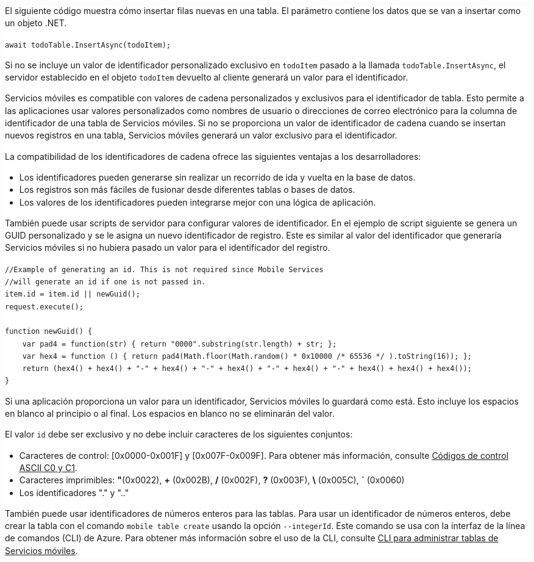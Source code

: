 El siguiente código muestra cómo insertar filas nuevas en una tabla. El parámetro contiene los datos que se van a insertar como un objeto .NET.

    await todoTable.InsertAsync(todoItem);

Si no se incluye un valor de identificador personalizado exclusivo en `todoItem` pasado a la llamada `todoTable.InsertAsync`, el servidor establecido en el objeto `todoItem` devuelto al cliente generará un valor para el identificador.

Servicios móviles es compatible con valores de cadena personalizados y exclusivos para el identificador de tabla. Esto permite a las aplicaciones usar valores personalizados como nombres de usuario o direcciones de correo electrónico para la columna de identificador de una tabla de Servicios móviles. Si no se proporciona un valor de identificador de cadena cuando se insertan nuevos registros en una tabla, Servicios móviles generará un valor exclusivo para el identificador.

La compatibilidad de los identificadores de cadena ofrece las siguientes ventajas a los desarrolladores:

-   Los identificadores pueden generarse sin realizar un recorrido de ida y vuelta en la base de datos.
-   Los registros son más fáciles de fusionar desde diferentes tablas o bases de datos.
-   Los valores de los identificadores pueden integrarse mejor con una lógica de aplicación.

También puede usar scripts de servidor para configurar valores de identificador. En el ejemplo de script siguiente se genera un GUID personalizado y se le asigna un nuevo identificador de registro. Este es similar al valor del identificador que generaría Servicios móviles si no hubiera pasado un valor para el identificador del registro.

    //Example of generating an id. This is not required since Mobile Services
    //will generate an id if one is not passed in.
    item.id = item.id || newGuid();
    request.execute();

    function newGuid() {
        var pad4 = function(str) { return "0000".substring(str.length) + str; };
        var hex4 = function () { return pad4(Math.floor(Math.random() * 0x10000 /* 65536 */ ).toString(16)); };
        return (hex4() + hex4() + "-" + hex4() + "-" + hex4() + "-" + hex4() + "-" + hex4() + hex4() + hex4());
    }

Si una aplicación proporciona un valor para un identificador, Servicios móviles lo guardará como está. Esto incluye los espacios en blanco al principio o al final. Los espacios en blanco no se eliminarán del valor.

El valor `id` debe ser exclusivo y no debe incluir caracteres de los siguientes conjuntos:

-   Caracteres de control: [0x0000-0x001F] y [0x007F-0x009F]. Para obtener más información, consulte [Códigos de control ASCII C0 y C1][Códigos de control ASCII C0 y C1].
-   Caracteres imprimibles: **"**(0x0022), **+** (0x002B), **/** (0x002F), **?** (0x003F), **\\** (0x005C), **\`** (0x0060)
-   Los identificadores "." y ".."

También puede usar identificadores de números enteros para las tablas. Para usar un identificador de números enteros, debe crear la tabla con el comando `mobile table create` usando la opción `--integerId`. Este comando se usa con la interfaz de la línea de comandos (CLI) de Azure. Para obtener más información sobre el uso de la CLI, consulte [CLI para administrar tablas de Servicios móviles][CLI para administrar tablas de Servicios móviles].


  [Tutorial de inicio rápido de Servicios móviles]: http://www.windowsazure.com/es-es/develop/mobile/tutorials/get-started/
  [Tutorial de inicio rápido de Windows Phone]: http://www.windowsazure.com/es-es/develop/mobile/tutorials/get-started-wp8/
  [Tutorial de datos de la Tienda Windows]: http://www.windowsazure.com/es-es/develop/mobile/tutorials/get-started-with-data-dotnet/
  [Tutorial de datos de Windows Phone]: http://www.windowsazure.com/es-es/develop/mobile/tutorials/get-started-with-data-wp8/
  [SDK de Servicios móviles]: http://nuget.org/packages/WindowsAzure.MobileServices/
  [Qué es Servicios móviles]: #what-is
  [Conceptos]: #concepts
  [Direccionamiento del cliente de Servicios móviles]: #create-client
  [Direccionamiento del referencia de tabla]: #instantiating
  [Direccionamiento del desde un servicio móvil]: #querying
  [Filtro de datos devueltos]: #filtering
  [de datos devueltos]: #sorting
  [de datos en páginas]: #paging
  [de columnas específicas]: #selecting
  [Búsqueda de datos por identificador]: #lookingup
  [Direccionamiento del datos en un servicio móvil]: #inserting
  [1]: #modifying
  [2]: #deleting
  [Direccionamiento del Llamada a una API personalizada]: #custom-api
  [Direccionamiento del simultaneidad optimista]: #optimisticconcurrency
  [Direccionamiento del datos a la interfaz de usuario en un servicio móvil]: #binding
  [Direccionamiento del de usuarios]: #authentication
  [Direccionamiento del errores]: #errors
  [Direccionamiento del datos sin tipo]: #untyped
  [Direccionamiento del pruebas unitarias]: #unit-testing
  [Direccionamiento del cliente]: #customizing
  [encabezados de solicitud]: #headers
  [serialización]: #serialization
  [Pasos siguientes]: #nextsteps
  [Crear una tabla]: http://go.microsoft.com/fwlink/?LinkId=298592
  [Esquema dinámico]: http://go.microsoft.com/fwlink/?LinkId=296271
  [GetTable]: http://msdn.microsoft.com/es-es/library/windowsazure/jj554275.aspx
  [Fiddler]: http://www.telerik.com/fiddler
  [Take]: http://msdn.microsoft.com/es-es/library/windowsazure/dn250574.aspx
  [Skip]: http://msdn.microsoft.com/es-es/library/windowsazure/dn250573.aspx
  [IncludeTotalCount]: http://msdn.microsoft.com/es-es/library/windowsazure/dn250560.aspx
  [Códigos de control ASCII C0 y C1]: http://en.wikipedia.org/wiki/Data_link_escape_character#C1_set
  [CLI para administrar tablas de Servicios móviles]: http://www.windowsazure.com/es-es/manage/linux/other-resources/command-line-tools/#Mobile_Tables
  [Llamar a una API personalizada desde el cliente]: /es-es/documentation/articles/mobile-services-dotnet-backend-windows-store-dotnet-call-custom-api/
  [InvokeApiAsync]: http://msdn.microsoft.com/library/azure/microsoft.windowsazure.mobileservices.mobileserviceclient.invokeapiasync.aspx
  [API personalizada en los SDK del cliente de Servicios móviles de Azure]: http://blogs.msdn.com/b/carlosfigueira/archive/2013/06/19/custom-api-in-azure-mobile-services-client-sdks.aspx
  [Tutorial de simultaneidad optimista]: http://www.windowsazure.com/es-es/develop/mobile/tutorials/handle-database-write-conflicts-dotnet/
  [ISupportIncrementalLoading]: http://msdn.microsoft.com/es-es/library/windows/apps/Hh701916
  [Tienda Windows]: http://www.windowsazure.com/es-es/develop/mobile/tutorials/get-started-with-users-dotnet/
  [Windows Phone]: http://www.windowsazure.com/es-es/develop/mobile/tutorials/get-started-with-users-wp8/
  [LoginAsync]: http://msdn.microsoft.com/es-es/library/windowsazure/microsoft.windowsazure.mobileservices.mobileserviceclientextensions.loginasync.aspx
  [MobileServiceAuthenticationProvider]: http://msdn.microsoft.com/es-es/library/windowsazure/microsoft.windowsazure.mobileservices.mobileserviceauthenticationprovider.aspx
  [MobileServiceUser]: http://msdn.microsoft.com/es-es/library/windowsazure/microsoft.windowsazure.mobileservices.mobileserviceuser.aspx
  [userId]: http://msdn.microsoft.com/es-es/library/windowsazure/microsoft.windowsazure.mobileservices.mobileserviceuser.userid.aspx
  [MobileServiceAuthenticationToken]: http://msdn.microsoft.com/es-es/library/windowsazure/microsoft.windowsazure.mobileservices.mobileserviceuser.mobileserviceauthenticationtoken.aspx
  [Almacenamiento en caché del token de autenticación]: #caching
  [4]: /es-es/develop/mobile/tutorials/single-sign-on-windows-8-dotnet/
  [5]: /es-es/develop/mobile/tutorials/single-sign-on-wp8/
  [PasswordVault]: http://msdn.microsoft.com/es-es/library/windows/apps/windows.security.credentials.passwordvault.aspx
  [ProtectedData]: http://msdn.microsoft.com/es-es/library/system.security.cryptography.protecteddata%28VS.95%29.aspx
  [Json.NET]: http://json.codeplex.com/
  [MobileServiceClient]: http://msdn.microsoft.com/es-es/library/microsoft.windowsazure.mobileservices.mobileserviceclient.aspx
  [JsonSerializerSettings]: http://james.newtonking.com/projects/json/help/?topic=html/T_Newtonsoft_Json_JsonSerializerSettings.htm
  [Introducción a los Servicios móviles]: /es-es/develop/mobile/tutorials/get-started
  [Introducción a los datos]: /es-es/develop/mobile/tutorials/get-started-with-data-dotnet/
  [Introducción a la autenticación]: /es-es/develop/mobile/tutorials/get-started-with-users-dotnet
  [Validación y modificación de datos con scripts]: /es-es/develop/mobile/tutorials/validate-modify-and-augment-data-dotnet
  [Limitación de consultas con paginación]: /es-es/develop/mobile/tutorials/add-paging-to-data-dotnet
  [Autorización de usuarios con scripts]: /es-es/develop/mobile/tutorials/authorize-users-in-scripts-dotnet